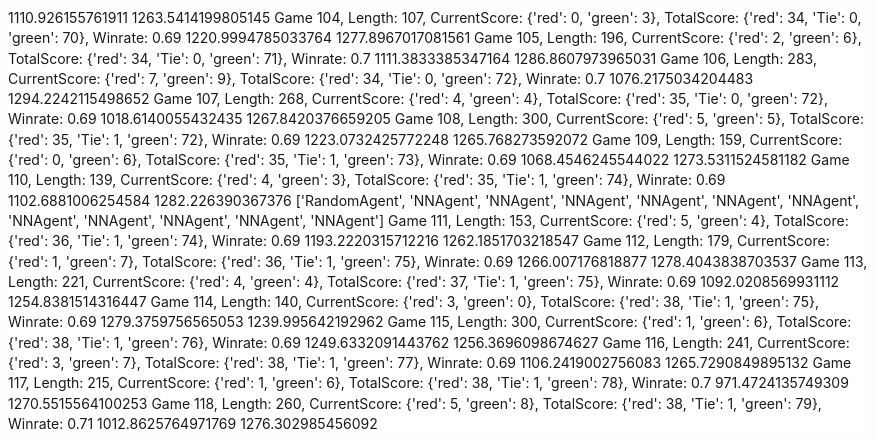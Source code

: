 1110.926155761911
1263.5414199805145
Game 104, Length: 107,      CurrentScore: {'red': 0, 'green': 3},      TotalScore: {'red': 34, 'Tie': 0, 'green': 70},  Winrate: 0.69
1220.9994785033764
1277.8967017081561
Game 105, Length: 196,      CurrentScore: {'red': 2, 'green': 6},      TotalScore: {'red': 34, 'Tie': 0, 'green': 71},  Winrate: 0.7
1111.3833385347164
1286.8607973965031
Game 106, Length: 283,      CurrentScore: {'red': 7, 'green': 9},      TotalScore: {'red': 34, 'Tie': 0, 'green': 72},  Winrate: 0.7
1076.2175034204483
1294.2242115498652
Game 107, Length: 268,      CurrentScore: {'red': 4, 'green': 4},      TotalScore: {'red': 35, 'Tie': 0, 'green': 72},  Winrate: 0.69
1018.6140055432435
1267.8420376659205
Game 108, Length: 300,      CurrentScore: {'red': 5, 'green': 5},      TotalScore: {'red': 35, 'Tie': 1, 'green': 72},  Winrate: 0.69
1223.0732425772248
1265.768273592072
Game 109, Length: 159,      CurrentScore: {'red': 0, 'green': 6},      TotalScore: {'red': 35, 'Tie': 1, 'green': 73},  Winrate: 0.69
1068.4546245544022
1273.5311524581182
Game 110, Length: 139,      CurrentScore: {'red': 4, 'green': 3},      TotalScore: {'red': 35, 'Tie': 1, 'green': 74},  Winrate: 0.69
1102.6881006254584
1282.226390367376
['RandomAgent', 'NNAgent', 'NNAgent', 'NNAgent', 'NNAgent', 'NNAgent', 'NNAgent', 'NNAgent', 'NNAgent', 'NNAgent', 'NNAgent', 'NNAgent']
Game 111, Length: 153,      CurrentScore: {'red': 5, 'green': 4},      TotalScore: {'red': 36, 'Tie': 1, 'green': 74},  Winrate: 0.69
1193.2220315712216
1262.1851703218547
Game 112, Length: 179,      CurrentScore: {'red': 1, 'green': 7},      TotalScore: {'red': 36, 'Tie': 1, 'green': 75},  Winrate: 0.69
1266.007176818877
1278.4043838703537
Game 113, Length: 221,      CurrentScore: {'red': 4, 'green': 4},      TotalScore: {'red': 37, 'Tie': 1, 'green': 75},  Winrate: 0.69
1092.0208569931112
1254.8381514316447
Game 114, Length: 140,      CurrentScore: {'red': 3, 'green': 0},      TotalScore: {'red': 38, 'Tie': 1, 'green': 75},  Winrate: 0.69
1279.3759756565053
1239.995642192962
Game 115, Length: 300,      CurrentScore: {'red': 1, 'green': 6},      TotalScore: {'red': 38, 'Tie': 1, 'green': 76},  Winrate: 0.69
1249.6332091443762
1256.3696098674627
Game 116, Length: 241,      CurrentScore: {'red': 3, 'green': 7},      TotalScore: {'red': 38, 'Tie': 1, 'green': 77},  Winrate: 0.69
1106.2419002756083
1265.7290849895132
Game 117, Length: 215,      CurrentScore: {'red': 1, 'green': 6},      TotalScore: {'red': 38, 'Tie': 1, 'green': 78},  Winrate: 0.7
971.4724135749309
1270.5515564100253
Game 118, Length: 260,      CurrentScore: {'red': 5, 'green': 8},      TotalScore: {'red': 38, 'Tie': 1, 'green': 79},  Winrate: 0.71
1012.8625764971769
1276.302985456092
